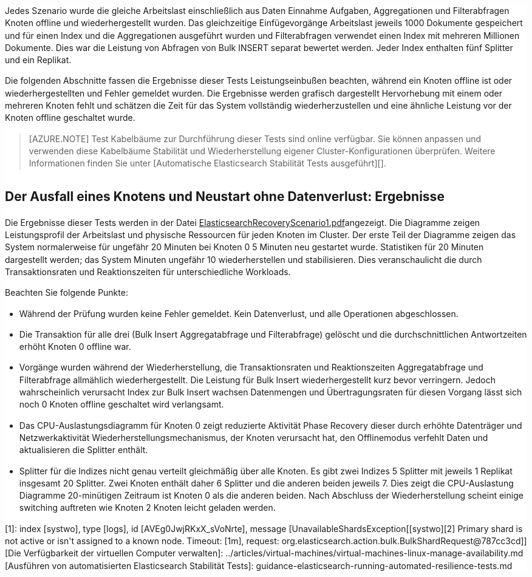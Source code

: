 Jedes Szenario wurde die gleiche Arbeitslast einschließlich aus Daten Einnahme Aufgaben, Aggregationen und Filterabfragen Knoten offline und wiederhergestellt wurden. Das gleichzeitige Einfügevorgänge Arbeitslast jeweils 1000 Dokumente gespeichert und für einen Index und die Aggregationen ausgeführt wurden und Filterabfragen verwendet einen Index mit mehreren Millionen Dokumente. Dies war die Leistung von Abfragen von Bulk INSERT separat bewertet werden. Jeder Index enthalten fünf Splitter und ein Replikat.

Die folgenden Abschnitte fassen die Ergebnisse dieser Tests Leistungseinbußen beachten, während ein Knoten offline ist oder wiederhergestellten und Fehler gemeldet wurden. Die Ergebnisse werden grafisch dargestellt Hervorhebung mit einem oder mehreren Knoten fehlt und schätzen die Zeit für das System vollständig wiederherzustellen und eine ähnliche Leistung vor der Knoten offline geschaltet wurde.

> [AZURE.NOTE] Test Kabelbäume zur Durchführung dieser Tests sind online verfügbar. Sie können anpassen und verwenden diese Kabelbäume Stabilität und Wiederherstellung eigener Cluster-Konfigurationen überprüfen. Weitere Informationen finden Sie unter [Automatische Elasticsearch Stabilität Tests ausgeführt][].

## <a name="node-failure-and-restart-with-no-data-loss-results"></a>Der Ausfall eines Knotens und Neustart ohne Datenverlust: Ergebnisse

 

Die Ergebnisse dieser Tests werden in der Datei [ElasticsearchRecoveryScenario1.pdf](https://github.com/mspnp/azure-guidance/blob/master/figures/Elasticsearch/ElasticSearchRecoveryScenario1.pdf)angezeigt. Die Diagramme zeigen Leistungsprofil der Arbeitslast und physische Ressourcen für jeden Knoten im Cluster. Der erste Teil der Diagramme zeigen das System normalerweise für ungefähr 20 Minuten bei Knoten 0 5 Minuten neu gestartet wurde. Statistiken für 20 Minuten dargestellt werden; das System Minuten ungefähr 10 wiederherstellen und stabilisieren. Dies veranschaulicht die durch Transaktionsraten und Reaktionszeiten für unterschiedliche Workloads.

Beachten Sie folgende Punkte:

- Während der Prüfung wurden keine Fehler gemeldet. Kein Datenverlust, und alle Operationen abgeschlossen.

- Die Transaktion für alle drei (Bulk Insert Aggregatabfrage und Filterabfrage) gelöscht und die durchschnittlichen Antwortzeiten erhöht Knoten 0 offline war.

- Vorgänge wurden während der Wiederherstellung, die Transaktionsraten und Reaktionszeiten Aggregatabfrage und Filterabfrage allmählich wiederhergestellt. Die Leistung für Bulk Insert wiederhergestellt kurz bevor verringern. Jedoch wahrscheinlich verursacht Index zur Bulk Insert wachsen Datenmengen und Übertragungsraten für diesen Vorgang lässt sich noch 0 Knoten offline geschaltet wird verlangsamt.

- Das CPU-Auslastungsdiagramm für Knoten 0 zeigt reduzierte Aktivität Phase Recovery dieser durch erhöhte Datenträger und Netzwerkaktivität Wiederherstellungsmechanismus, der Knoten verursacht hat, den Offlinemodus verfehlt Daten und aktualisieren die Splitter enthält.

- Splitter für die Indizes nicht genau verteilt gleichmäßig über alle Knoten. Es gibt zwei Indizes 5 Splitter mit jeweils 1 Replikat insgesamt 20 Splitter. Zwei Knoten enthält daher 6 Splitter und die anderen beiden jeweils 7. Dies zeigt die CPU-Auslastung Diagramme 20-minütigen Zeitraum ist Knoten 0 als die anderen beiden. Nach Abschluss der Wiederherstellung scheint einige switching auftreten wie Knoten 2 Knoten leicht geladen werden.


[1]: index [systwo], type [logs], id [AVEg0JwjRKxX_sVoNrte], message [UnavailableShardsException[[systwo][2] Primary shard is not active or isn't assigned to a known node. Timeout: [1m], request: org.elasticsearch.action.bulk.BulkShardRequest@787cc3cd]]
[Die Verfügbarkeit der virtuellen Computer verwalten]: ../articles/virtual-machines/virtual-machines-linux-manage-availability.md
[Ausführen von automatisierten Elasticsearch Stabilität Tests]: guidance-elasticsearch-running-automated-resilience-tests.md